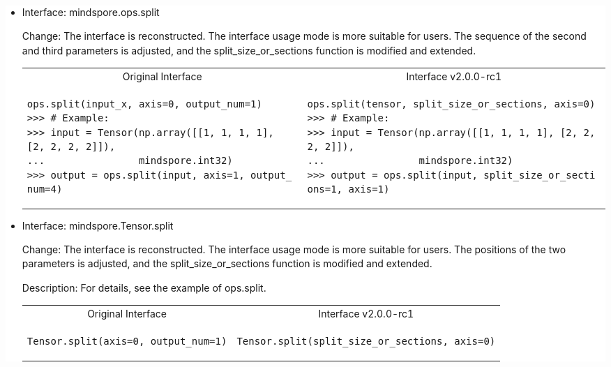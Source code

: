   </table>

- Interface: mindspore.ops.split

  Change: The interface is reconstructed. The interface usage mode is more suitable for users. The sequence of the second and third parameters is adjusted, and the split_size_or_sections function is modified and extended.

  <table>
  <tr>
  <td style="text-align:center"> Original Interface </td> <td style="text-align:center"> Interface v2.0.0-rc1 </td>
  </tr>
  <tr>
  <td><pre>
  ops.split(input_x, axis=0, output_num=1)
  >>> # Example:
  >>> input = Tensor(np.array([[1, 1, 1, 1], [2, 2, 2, 2]]),
  ...                mindspore.int32)
  >>> output = ops.split(input, axis=1, output_num=4)
  </pre>
  </td>
  <td><pre>
  ops.split(tensor, split_size_or_sections, axis=0)
  >>> # Example:
  >>> input = Tensor(np.array([[1, 1, 1, 1], [2, 2, 2, 2]]),
  ...                mindspore.int32)
  >>> output = ops.split(input, split_size_or_sections=1, axis=1)
  </pre>
  </td>
  </tr>
  </table>

- Interface: mindspore.Tensor.split

  Change: The interface is reconstructed. The interface usage mode is more suitable for users. The positions of the two parameters is adjusted, and the split_size_or_sections function is modified and extended.

  Description: For details, see the example of ops.split.

  <table>
  <tr>
  <td style="text-align:center"> Original Interface </td> <td style="text-align:center"> Interface v2.0.0-rc1 </td>
  </tr>
  <tr>
  <td><pre>
  Tensor.split(axis=0, output_num=1)
  </pre>
  </td>
  <td><pre>
  Tensor.split(split_size_or_sections, axis=0)
  </pre>
  </td>
  </tr>
  </table>
